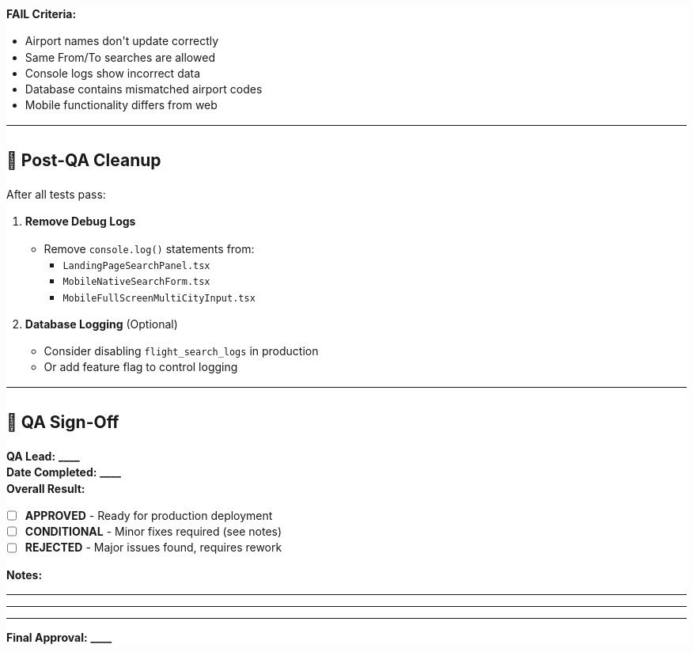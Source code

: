 **FAIL Criteria:**

- Airport names don't update correctly
- Same From/To searches are allowed
- Console logs show incorrect data
- Database contains mismatched airport codes
- Mobile functionality differs from web

---

## 🧹 **Post-QA Cleanup**

After all tests pass:

1. **Remove Debug Logs**
   - Remove `console.log()` statements from:
     - `LandingPageSearchPanel.tsx`
     - `MobileNativeSearchForm.tsx`
     - `MobileFullScreenMultiCityInput.tsx`

2. **Database Logging** (Optional)
   - Consider disabling `flight_search_logs` in production
   - Or add feature flag to control logging

---

## 📝 **QA Sign-Off**

**QA Lead:** ********\_\_\_\_********  
**Date Completed:** ********\_\_\_\_********  
**Overall Result:**

- [ ] **APPROVED** - Ready for production deployment
- [ ] **CONDITIONAL** - Minor fixes required (see notes)
- [ ] **REJECTED** - Major issues found, requires rework

**Notes:**

---

---

---

**Final Approval:** ********\_\_\_\_********
